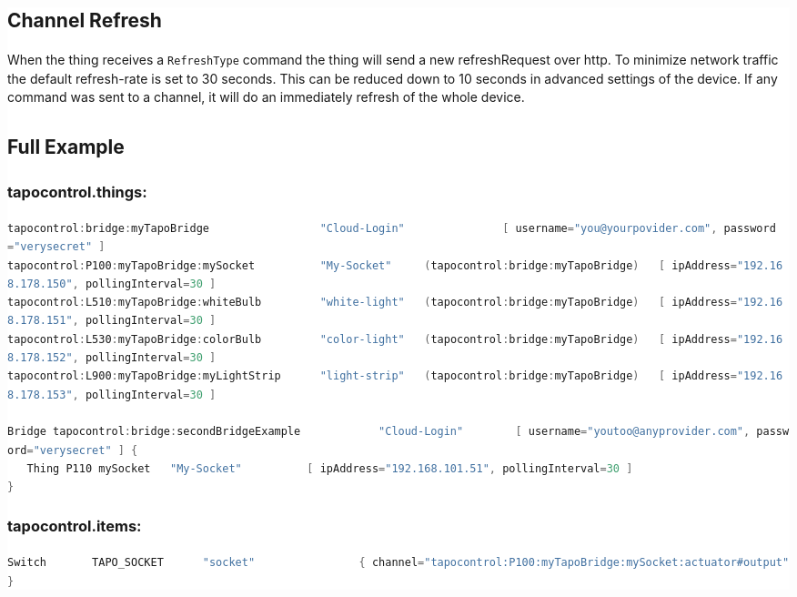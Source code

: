 ## Channel Refresh

When the thing receives a `RefreshType` command the thing will send a new refreshRequest over http.
To minimize network traffic the default refresh-rate is set to 30 seconds. This can be reduced down to 10 seconds in advanced settings of the device. If any command was sent to a channel, it will do an immediately refresh of the whole device.

## Full Example

### tapocontrol.things:

```java
tapocontrol:bridge:myTapoBridge                 "Cloud-Login"               [ username="you@yourpovider.com", password="verysecret" ]
tapocontrol:P100:myTapoBridge:mySocket          "My-Socket"     (tapocontrol:bridge:myTapoBridge)   [ ipAddress="192.168.178.150", pollingInterval=30 ]
tapocontrol:L510:myTapoBridge:whiteBulb         "white-light"   (tapocontrol:bridge:myTapoBridge)   [ ipAddress="192.168.178.151", pollingInterval=30 ]
tapocontrol:L530:myTapoBridge:colorBulb         "color-light"   (tapocontrol:bridge:myTapoBridge)   [ ipAddress="192.168.178.152", pollingInterval=30 ]
tapocontrol:L900:myTapoBridge:myLightStrip      "light-strip"   (tapocontrol:bridge:myTapoBridge)   [ ipAddress="192.168.178.153", pollingInterval=30 ]

Bridge tapocontrol:bridge:secondBridgeExample            "Cloud-Login"        [ username="youtoo@anyprovider.com", password="verysecret" ] {
   Thing P110 mySocket   "My-Socket"          [ ipAddress="192.168.101.51", pollingInterval=30 ]
}
```

### tapocontrol.items:

```java
Switch       TAPO_SOCKET      "socket"                { channel="tapocontrol:P100:myTapoBridge:mySocket:actuator#output" }
```

